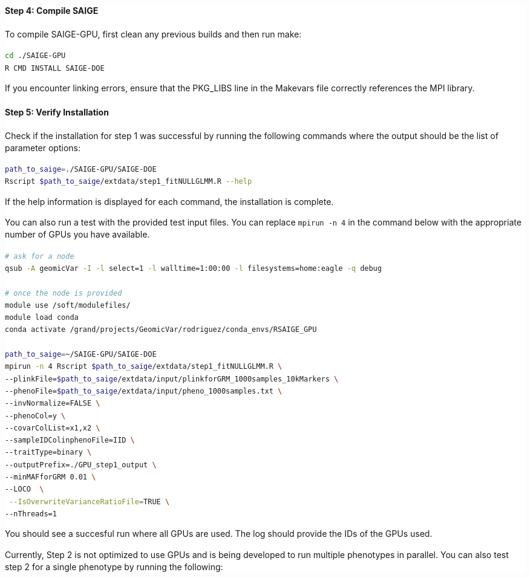 #### Step 4: Compile SAIGE
To compile SAIGE-GPU, first clean any previous builds and then run make:

```bash
cd ./SAIGE-GPU
R CMD INSTALL SAIGE-DOE
```

If you encounter linking errors, ensure that the PKG_LIBS line in the Makevars file correctly references the MPI library.

#### Step 5: Verify Installation
Check if the installation for step 1 was successful by running the following commands where the output should be the list of parameter options:

```bash
path_to_saige=./SAIGE-GPU/SAIGE-DOE
Rscript $path_to_saige/extdata/step1_fitNULLGLMM.R --help
```

If the help information is displayed for each command, the installation is complete.

You can also run a test with the provided test input files. You can replace `mpirun -n 4` in the command below with the appropriate number of GPUs you have available.

```bash
# ask for a node
qsub -A geomicVar -I -l select=1 -l walltime=1:00:00 -l filesystems=home:eagle -q debug

# once the node is provided
module use /soft/modulefiles/
module load conda
conda activate /grand/projects/GeomicVar/rodriguez/conda_envs/RSAIGE_GPU

path_to_saige=~/SAIGE-GPU/SAIGE-DOE
mpirun -n 4 Rscript $path_to_saige/extdata/step1_fitNULLGLMM.R \
--plinkFile=$path_to_saige/extdata/input/plinkforGRM_1000samples_10kMarkers \
--phenoFile=$path_to_saige/extdata/input/pheno_1000samples.txt \
--invNormalize=FALSE \
--phenoCol=y \
--covarColList=x1,x2 \
--sampleIDColinphenoFile=IID \
--traitType=binary \
--outputPrefix=./GPU_step1_output \
--minMAFforGRM 0.01 \
--LOCO  \
 --IsOverwriteVarianceRatioFile=TRUE \
--nThreads=1
```

You should see a succesful run where all GPUs are used. The log should provide the IDs of the GPUs used.

Currently, Step 2 is not optimized to use GPUs and is being developed to run multiple phenotypes in parallel. 
You can also test step 2 for a single phenotype by running the following:
